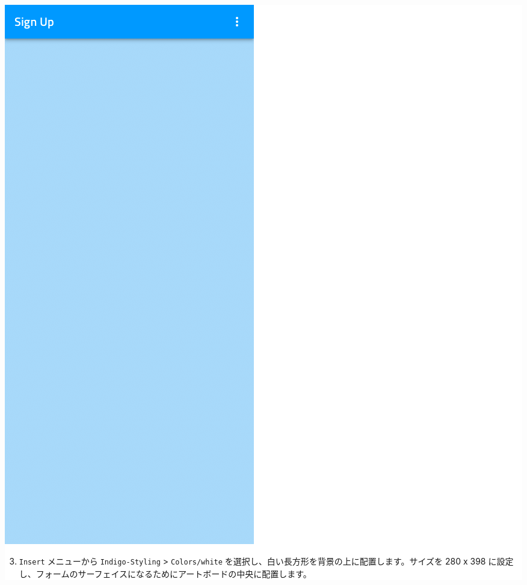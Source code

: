   <img class="responsive-img" src="images/getting-started1.png" srcset="images/getting-started1@2x.png 2x" />
  <div class="divider--half"></div>

3.  `Insert` メニューから `Indigo-Styling` > `Colors/white` を選択し、白い長方形を背景の上に配置します。サイズを 280 x 398 に設定し、フォームのサーフェイスになるためにアートボードの中央に配置します。
